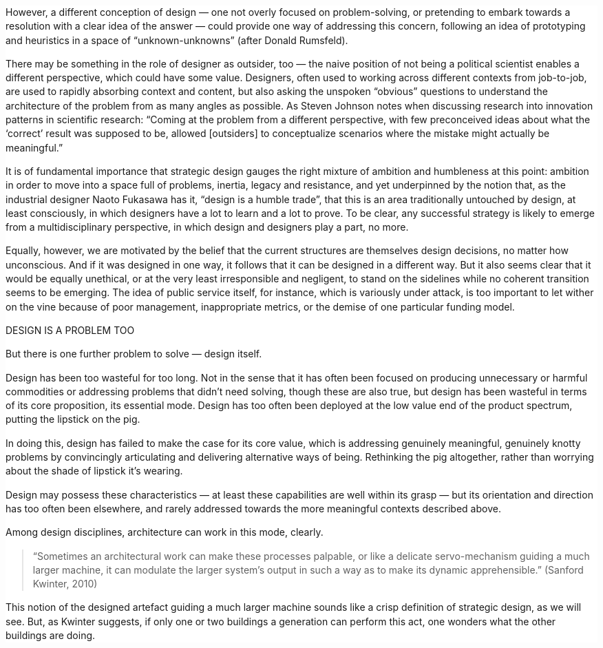 However, a different conception of design — one not overly focused on problem-solving, or pretending to embark towards a resolution with a clear idea of the answer — could provide one way of addressing this concern, following an idea of prototyping and heuristics in a space of “unknown-unknowns” (after Donald Rumsfeld).

There may be something in the role of designer as outsider, too — the naive position of not being a political scientist enables a different perspective, which could have some value. Designers, often used to working across different contexts from job-to-job, are used to rapidly absorbing context and content, but also asking the unspoken “obvious” questions to understand the architecture of the problem from as many angles as possible. As Steven Johnson notes when discussing research into innovation patterns in scientific research: “Coming at the problem from a different perspective, with few preconceived ideas about what the ‘correct’ result was supposed to be, allowed [outsiders] to conceptualize scenarios where the mistake might actually be meaningful.”

It is of fundamental importance that strategic design gauges the right mixture of ambition and humbleness at this point: ambition in order to move into a space full of problems, inertia, legacy and resistance, and yet underpinned by the notion that, as the industrial designer Naoto Fukasawa has it, “design is a humble trade”, that this is an area traditionally untouched by design, at least consciously, in which designers have a lot to learn and a lot to prove. To be clear, any successful strategy is likely to emerge from a multidisciplinary perspective, in which design and designers play a part, no more.

Equally, however, we are motivated by the belief that the current structures are themselves design decisions, no matter how unconscious. And if it was designed in one way, it follows that it can be designed in a different way. But it also seems clear that it would be equally unethical, or at the very least irresponsible and negligent, to stand on the sidelines while no coherent transition seems to be emerging. The idea of public service itself, for instance, which is variously under attack, is too important to let wither on the vine because of poor management, inappropriate metrics, or the demise of one particular funding model.

DESIGN IS A PROBLEM TOO

But there is one further problem to solve — design itself.

Design has been too wasteful for too long. Not in the sense that it has often been focused on producing unnecessary or harmful commodities or addressing problems that didn’t need solving, though these are also true, but design has been wasteful in terms of its core proposition, its essential mode. Design has too often been deployed at the low value end of the product spectrum, putting the lipstick on the pig.

In doing this, design has failed to make the case for its core value, which is addressing genuinely meaningful, genuinely knotty problems by convincingly articulating and delivering alternative ways of being. Rethinking the pig altogether, rather than worrying about the shade of lipstick it’s wearing.

Design may possess these characteristics — at least these capabilities are well within its grasp — but its orientation and direction has too often been elsewhere, and rarely addressed towards the more meaningful contexts described above.

Among design disciplines, architecture can work in this mode, clearly.

> “Sometimes an architectural work can make these processes palpable, or like a delicate servo-mechanism guiding a much larger machine, it can modulate the larger system’s output in such a way as to make its dynamic apprehensible.” (Sanford Kwinter, 2010)

This notion of the designed artefact guiding a much larger machine sounds like a crisp definition of strategic design, as we will see. But, as Kwinter suggests, if only one or two buildings a generation can perform this act, one wonders what the other buildings are doing.
